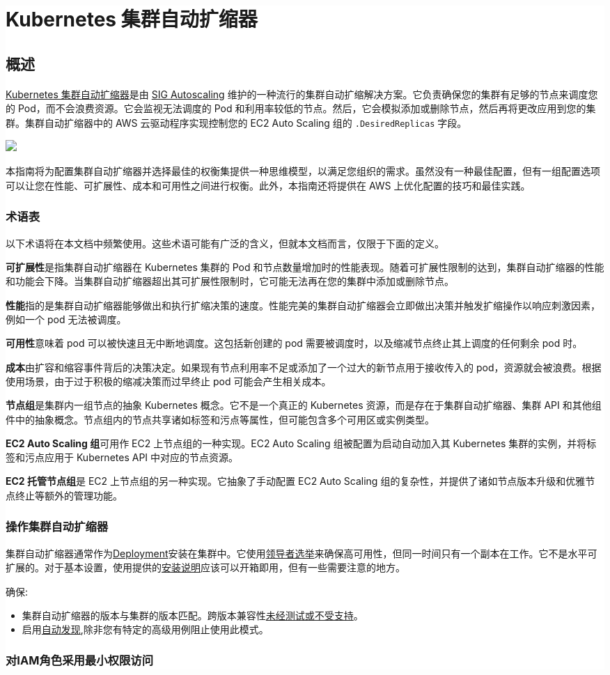 # Kubernetes 集群自动扩缩器

<iframe width="560" height="315" src="https://www.youtube.com/embed/FIBc8GkjFU0" title="YouTube video player" frameborder="0" allow="accelerometer; autoplay; clipboard-write; encrypted-media; gyroscope; picture-in-picture; web-share" allowfullscreen></iframe>

## 概述

[Kubernetes 集群自动扩缩器](https://github.com/kubernetes/autoscaler/tree/master/cluster-autoscaler)是由 [SIG Autoscaling](https://github.com/kubernetes/community/tree/master/sig-autoscaling) 维护的一种流行的集群自动扩缩解决方案。它负责确保您的集群有足够的节点来调度您的 Pod，而不会浪费资源。它会监视无法调度的 Pod 和利用率较低的节点。然后，它会模拟添加或删除节点，然后再将更改应用到您的集群。集群自动扩缩器中的 AWS 云驱动程序实现控制您的 EC2 Auto Scaling 组的 `.DesiredReplicas` 字段。

![](./architecture.png)

本指南将为配置集群自动扩缩器并选择最佳的权衡集提供一种思维模型，以满足您组织的需求。虽然没有一种最佳配置，但有一组配置选项可以让您在性能、可扩展性、成本和可用性之间进行权衡。此外，本指南还将提供在 AWS 上优化配置的技巧和最佳实践。

### 术语表

以下术语将在本文档中频繁使用。这些术语可能有广泛的含义，但就本文档而言，仅限于下面的定义。

**可扩展性**是指集群自动扩缩器在 Kubernetes 集群的 Pod 和节点数量增加时的性能表现。随着可扩展性限制的达到，集群自动扩缩器的性能和功能会下降。当集群自动扩缩器超出其可扩展性限制时，它可能无法再在您的集群中添加或删除节点。

**性能**指的是集群自动扩缩器能够做出和执行扩缩决策的速度。性能完美的集群自动扩缩器会立即做出决策并触发扩缩操作以响应刺激因素，例如一个 pod 无法被调度。

**可用性**意味着 pod 可以被快速且无中断地调度。这包括新创建的 pod 需要被调度时，以及缩减节点终止其上调度的任何剩余 pod 时。

**成本**由扩容和缩容事件背后的决策决定。如果现有节点利用率不足或添加了一个过大的新节点用于接收传入的 pod，资源就会被浪费。根据使用场景，由于过于积极的缩减决策而过早终止 pod 可能会产生相关成本。

**节点组**是集群内一组节点的抽象 Kubernetes 概念。它不是一个真正的 Kubernetes 资源，而是存在于集群自动扩缩器、集群 API 和其他组件中的抽象概念。节点组内的节点共享诸如标签和污点等属性，但可能包含多个可用区或实例类型。

**EC2 Auto Scaling 组**可用作 EC2 上节点组的一种实现。EC2 Auto Scaling 组被配置为启动自动加入其 Kubernetes 集群的实例，并将标签和污点应用于 Kubernetes API 中对应的节点资源。

**EC2 托管节点组**是 EC2 上节点组的另一种实现。它抽象了手动配置 EC2 Auto Scaling 组的复杂性，并提供了诸如节点版本升级和优雅节点终止等额外的管理功能。

### 操作集群自动扩缩器

集群自动扩缩器通常作为[Deployment](https://github.com/kubernetes/autoscaler/tree/master/cluster-autoscaler/cloudprovider/aws/examples)安装在集群中。它使用[领导者选举](https://en.wikipedia.org/wiki/Leader_election)来确保高可用性，但同一时间只有一个副本在工作。它不是水平可扩展的。对于基本设置，使用提供的[安装说明](https://docs.aws.amazon.com/eks/latest/userguide/cluster-autoscaler.html)应该可以开箱即用，但有一些需要注意的地方。

确保:

* 集群自动扩缩器的版本与集群的版本匹配。跨版本兼容性[未经测试或不受支持](https://github.com/kubernetes/autoscaler/blob/master/cluster-autoscaler/README.md#releases)。
* 启用[自动发现](https://github.com/kubernetes/autoscaler/tree/master/cluster-autoscaler/cloudprovider/aws#auto-discovery-setup),除非您有特定的高级用例阻止使用此模式。

### 对IAM角色采用最小权限访问
